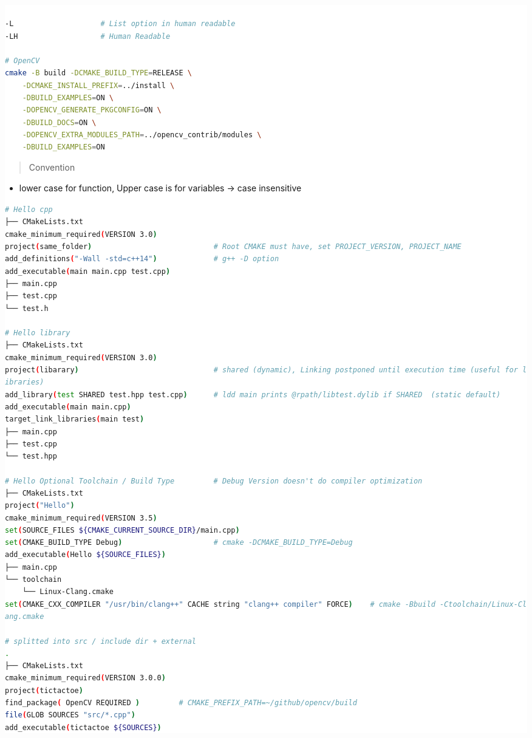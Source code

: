```sh

-L                    # List option in human readable
-LH                   # Human Readable

# OpenCV
cmake -B build -DCMAKE_BUILD_TYPE=RELEASE \
    -DCMAKE_INSTALL_PREFIX=../install \
    -DBUILD_EXAMPLES=ON \
    -DOPENCV_GENERATE_PKGCONFIG=ON \
    -DBUILD_DOCS=ON \
    -DOPENCV_EXTRA_MODULES_PATH=../opencv_contrib/modules \
    -DBUILD_EXAMPLES=ON
```

> Convention

* lower case for function, Upper case is for variables → case insensitive

```sh
# Hello cpp
├── CMakeLists.txt
cmake_minimum_required(VERSION 3.0)
project(same_folder)                            # Root CMAKE must have, set PROJECT_VERSION, PROJECT_NAME
add_definitions("-Wall -std=c++14")             # g++ -D option
add_executable(main main.cpp test.cpp)
├── main.cpp
├── test.cpp
└── test.h

# Hello library
├── CMakeLists.txt
cmake_minimum_required(VERSION 3.0)
project(libarary)                               # shared (dynamic), Linking postponed until execution time (useful for libraries)
add_library(test SHARED test.hpp test.cpp)      # ldd main prints @rpath/libtest.dylib if SHARED  (static default)
add_executable(main main.cpp)
target_link_libraries(main test)
├── main.cpp
├── test.cpp
└── test.hpp

# Hello Optional Toolchain / Build Type         # Debug Version doesn't do compiler optimization
├── CMakeLists.txt                                                                  
project("Hello")
cmake_minimum_required(VERSION 3.5)
set(SOURCE_FILES ${CMAKE_CURRENT_SOURCE_DIR}/main.cpp)
set(CMAKE_BUILD_TYPE Debug)                     # cmake -DCMAKE_BUILD_TYPE=Debug 
add_executable(Hello ${SOURCE_FILES})
├── main.cpp
└── toolchain
    └── Linux-Clang.cmake
set(CMAKE_CXX_COMPILER "/usr/bin/clang++" CACHE string "clang++ compiler" FORCE)    # cmake -Bbuild -Ctoolchain/Linux-Clang.cmake
  
# splitted into src / include dir + external
.
├── CMakeLists.txt
cmake_minimum_required(VERSION 3.0.0)
project(tictactoe)
find_package( OpenCV REQUIRED )         # CMAKE_PREFIX_PATH=~/github/opencv/build
file(GLOB SOURCES "src/*.cpp")
add_executable(tictactoe ${SOURCES})
```